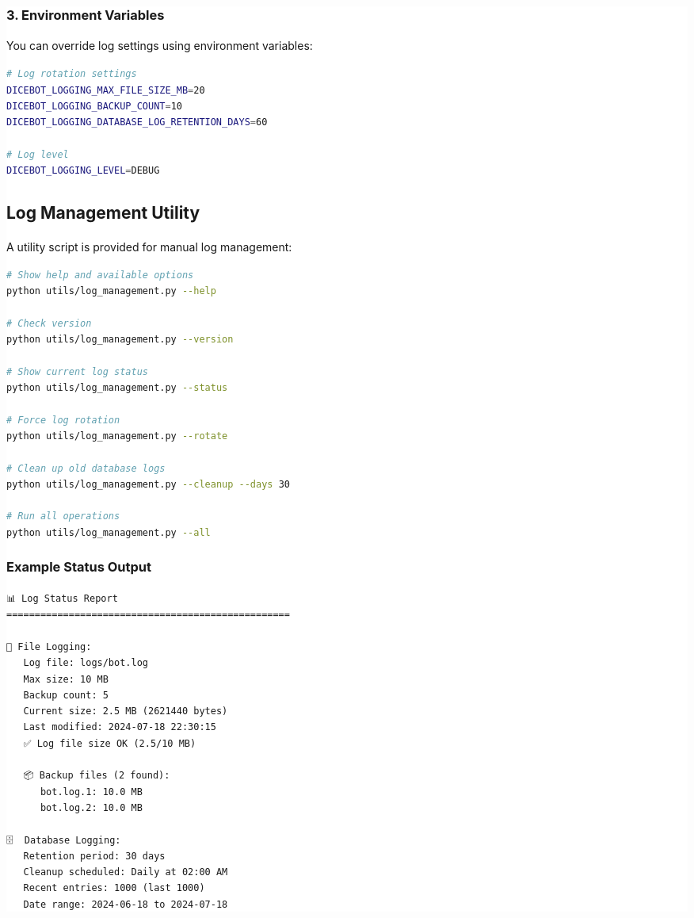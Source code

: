 ### 3. Environment Variables

You can override log settings using environment variables:

```bash
# Log rotation settings
DICEBOT_LOGGING_MAX_FILE_SIZE_MB=20
DICEBOT_LOGGING_BACKUP_COUNT=10
DICEBOT_LOGGING_DATABASE_LOG_RETENTION_DAYS=60

# Log level
DICEBOT_LOGGING_LEVEL=DEBUG
```

## Log Management Utility

A utility script is provided for manual log management:

```bash
# Show help and available options
python utils/log_management.py --help

# Check version
python utils/log_management.py --version

# Show current log status
python utils/log_management.py --status

# Force log rotation
python utils/log_management.py --rotate

# Clean up old database logs
python utils/log_management.py --cleanup --days 30

# Run all operations
python utils/log_management.py --all
```

### Example Status Output

```
📊 Log Status Report
==================================================

📁 File Logging:
   Log file: logs/bot.log
   Max size: 10 MB
   Backup count: 5
   Current size: 2.5 MB (2621440 bytes)
   Last modified: 2024-07-18 22:30:15
   ✅ Log file size OK (2.5/10 MB)

   📦 Backup files (2 found):
      bot.log.1: 10.0 MB
      bot.log.2: 10.0 MB

🗄️  Database Logging:
   Retention period: 30 days
   Cleanup scheduled: Daily at 02:00 AM
   Recent entries: 1000 (last 1000)
   Date range: 2024-06-18 to 2024-07-18
```
